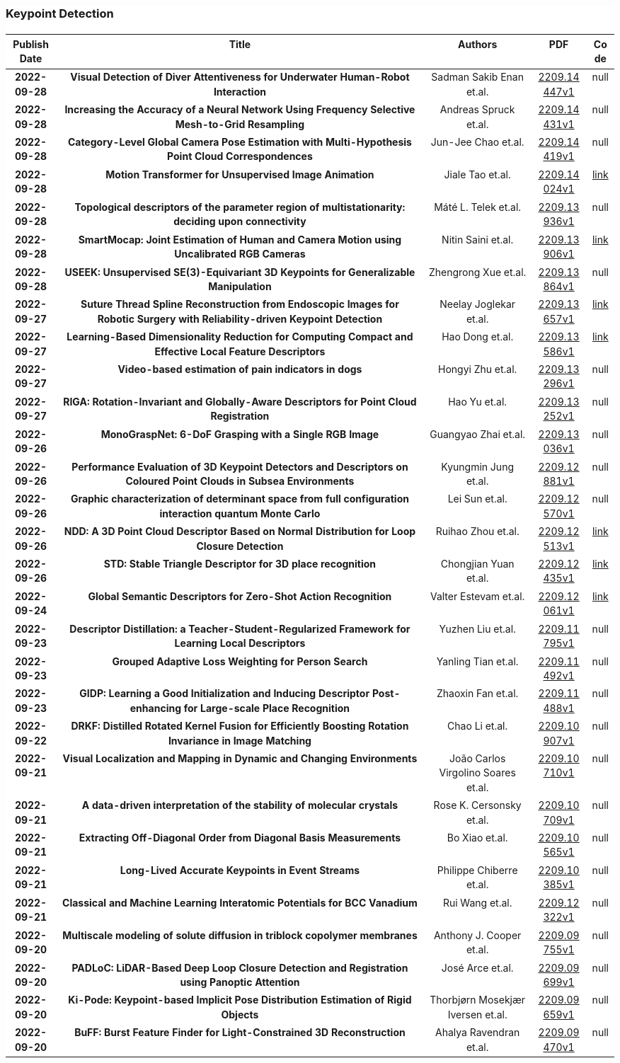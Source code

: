 ### Keypoint Detection
|Publish Date|Title|Authors|PDF|Code|
| :---: | :---: | :---: | :---: | :---: |
|**2022-09-28**|**Visual Detection of Diver Attentiveness for Underwater Human-Robot Interaction**|Sadman Sakib Enan et.al.|[2209.14447v1](http://arxiv.org/abs/2209.14447v1)|null|
|**2022-09-28**|**Increasing the Accuracy of a Neural Network Using Frequency Selective Mesh-to-Grid Resampling**|Andreas Spruck et.al.|[2209.14431v1](http://arxiv.org/abs/2209.14431v1)|null|
|**2022-09-28**|**Category-Level Global Camera Pose Estimation with Multi-Hypothesis Point Cloud Correspondences**|Jun-Jee Chao et.al.|[2209.14419v1](http://arxiv.org/abs/2209.14419v1)|null|
|**2022-09-28**|**Motion Transformer for Unsupervised Image Animation**|Jiale Tao et.al.|[2209.14024v1](http://arxiv.org/abs/2209.14024v1)|[link](https://github.com/jialetao/motrans)|
|**2022-09-28**|**Topological descriptors of the parameter region of multistationarity: deciding upon connectivity**|Máté L. Telek et.al.|[2209.13936v1](http://arxiv.org/abs/2209.13936v1)|null|
|**2022-09-28**|**SmartMocap: Joint Estimation of Human and Camera Motion using Uncalibrated RGB Cameras**|Nitin Saini et.al.|[2209.13906v1](http://arxiv.org/abs/2209.13906v1)|[link](https://github.com/robot-perception-group/smartmocap)|
|**2022-09-28**|**USEEK: Unsupervised SE(3)-Equivariant 3D Keypoints for Generalizable Manipulation**|Zhengrong Xue et.al.|[2209.13864v1](http://arxiv.org/abs/2209.13864v1)|null|
|**2022-09-27**|**Suture Thread Spline Reconstruction from Endoscopic Images for Robotic Surgery with Reliability-driven Keypoint Detection**|Neelay Joglekar et.al.|[2209.13657v1](http://arxiv.org/abs/2209.13657v1)|[link](https://github.com/ucsdarclab/thread-reconstruction)|
|**2022-09-27**|**Learning-Based Dimensionality Reduction for Computing Compact and Effective Local Feature Descriptors**|Hao Dong et.al.|[2209.13586v1](http://arxiv.org/abs/2209.13586v1)|[link](https://github.com/prbonn/descriptor-dr)|
|**2022-09-27**|**Video-based estimation of pain indicators in dogs**|Hongyi Zhu et.al.|[2209.13296v1](http://arxiv.org/abs/2209.13296v1)|null|
|**2022-09-27**|**RIGA: Rotation-Invariant and Globally-Aware Descriptors for Point Cloud Registration**|Hao Yu et.al.|[2209.13252v1](http://arxiv.org/abs/2209.13252v1)|null|
|**2022-09-26**|**MonoGraspNet: 6-DoF Grasping with a Single RGB Image**|Guangyao Zhai et.al.|[2209.13036v1](http://arxiv.org/abs/2209.13036v1)|null|
|**2022-09-26**|**Performance Evaluation of 3D Keypoint Detectors and Descriptors on Coloured Point Clouds in Subsea Environments**|Kyungmin Jung et.al.|[2209.12881v1](http://arxiv.org/abs/2209.12881v1)|null|
|**2022-09-26**|**Graphic characterization of determinant space from full configuration interaction quantum Monte Carlo**|Lei Sun et.al.|[2209.12570v1](http://arxiv.org/abs/2209.12570v1)|null|
|**2022-09-26**|**NDD: A 3D Point Cloud Descriptor Based on Normal Distribution for Loop Closure Detection**|Ruihao Zhou et.al.|[2209.12513v1](http://arxiv.org/abs/2209.12513v1)|[link](https://github.com/zhouruihao1001/ndd)|
|**2022-09-26**|**STD: Stable Triangle Descriptor for 3D place recognition**|Chongjian Yuan et.al.|[2209.12435v1](http://arxiv.org/abs/2209.12435v1)|[link](https://github.com/hku-mars/std)|
|**2022-09-24**|**Global Semantic Descriptors for Zero-Shot Action Recognition**|Valter Estevam et.al.|[2209.12061v1](http://arxiv.org/abs/2209.12061v1)|[link](https://github.com/valterlej/objsentzsar)|
|**2022-09-23**|**Descriptor Distillation: a Teacher-Student-Regularized Framework for Learning Local Descriptors**|Yuzhen Liu et.al.|[2209.11795v1](http://arxiv.org/abs/2209.11795v1)|null|
|**2022-09-23**|**Grouped Adaptive Loss Weighting for Person Search**|Yanling Tian et.al.|[2209.11492v1](http://arxiv.org/abs/2209.11492v1)|null|
|**2022-09-23**|**GIDP: Learning a Good Initialization and Inducing Descriptor Post-enhancing for Large-scale Place Recognition**|Zhaoxin Fan et.al.|[2209.11488v1](http://arxiv.org/abs/2209.11488v1)|null|
|**2022-09-22**|**DRKF: Distilled Rotated Kernel Fusion for Efficiently Boosting Rotation Invariance in Image Matching**|Chao Li et.al.|[2209.10907v1](http://arxiv.org/abs/2209.10907v1)|null|
|**2022-09-21**|**Visual Localization and Mapping in Dynamic and Changing Environments**|João Carlos Virgolino Soares et.al.|[2209.10710v1](http://arxiv.org/abs/2209.10710v1)|null|
|**2022-09-21**|**A data-driven interpretation of the stability of molecular crystals**|Rose K. Cersonsky et.al.|[2209.10709v1](http://arxiv.org/abs/2209.10709v1)|null|
|**2022-09-21**|**Extracting Off-Diagonal Order from Diagonal Basis Measurements**|Bo Xiao et.al.|[2209.10565v1](http://arxiv.org/abs/2209.10565v1)|null|
|**2022-09-21**|**Long-Lived Accurate Keypoints in Event Streams**|Philippe Chiberre et.al.|[2209.10385v1](http://arxiv.org/abs/2209.10385v1)|null|
|**2022-09-21**|**Classical and Machine Learning Interatomic Potentials for BCC Vanadium**|Rui Wang et.al.|[2209.12322v1](http://arxiv.org/abs/2209.12322v1)|null|
|**2022-09-20**|**Multiscale modeling of solute diffusion in triblock copolymer membranes**|Anthony J. Cooper et.al.|[2209.09755v1](http://arxiv.org/abs/2209.09755v1)|null|
|**2022-09-20**|**PADLoC: LiDAR-Based Deep Loop Closure Detection and Registration using Panoptic Attention**|José Arce et.al.|[2209.09699v1](http://arxiv.org/abs/2209.09699v1)|null|
|**2022-09-20**|**Ki-Pode: Keypoint-based Implicit Pose Distribution Estimation of Rigid Objects**|Thorbjørn Mosekjær Iversen et.al.|[2209.09659v1](http://arxiv.org/abs/2209.09659v1)|null|
|**2022-09-20**|**BuFF: Burst Feature Finder for Light-Constrained 3D Reconstruction**|Ahalya Ravendran et.al.|[2209.09470v1](http://arxiv.org/abs/2209.09470v1)|null|
